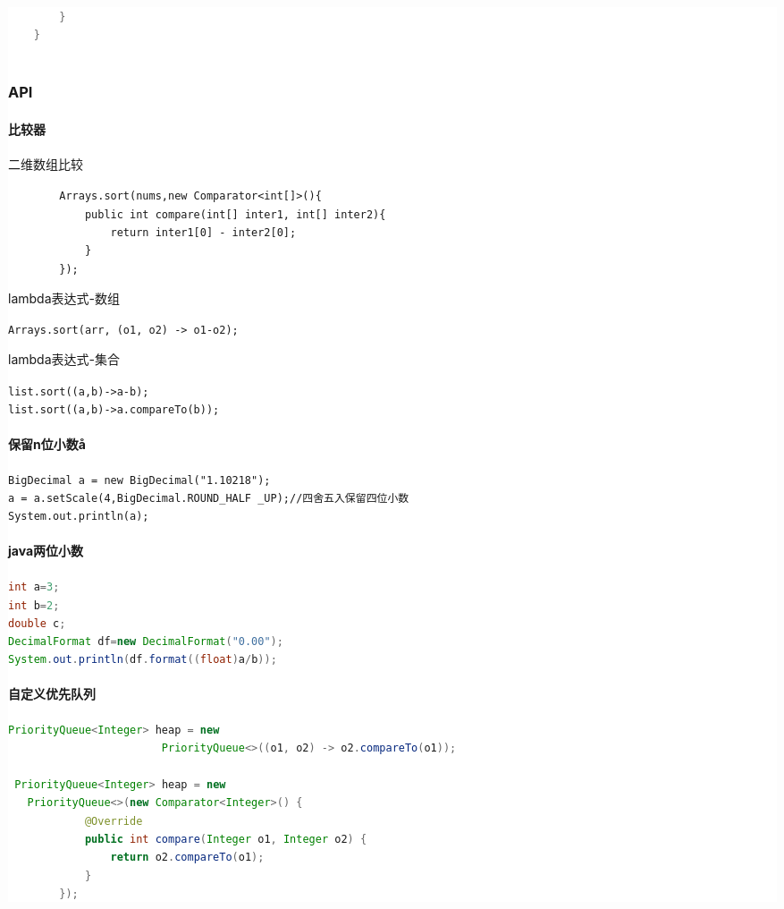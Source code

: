 ```java
        }
    }
 
```



### API

#### 比较器

二维数组比较

```
        Arrays.sort(nums,new Comparator<int[]>(){
            public int compare(int[] inter1, int[] inter2){
                return inter1[0] - inter2[0];
            }
        });
```

lambda表达式-数组

```
Arrays.sort(arr, (o1, o2) -> o1-o2);
```

lambda表达式-集合

```
list.sort((a,b)->a-b);
list.sort((a,b)->a.compareTo(b));
```

#### 保留n位小数å

```
BigDecimal a = new BigDecimal("1.10218");
a = a.setScale(4,BigDecimal.ROUND_HALF _UP);//四舍五入保留四位小数
System.out.println(a);
```

#### java两位小数

```java
int a=3;
int b=2;
double c;
DecimalFormat df=new DecimalFormat("0.00");
System.out.println(df.format((float)a/b));
```

#### 自定义优先队列

```java
PriorityQueue<Integer> heap = new 
						PriorityQueue<>((o1, o2) -> o2.compareTo(o1));

 PriorityQueue<Integer> heap = new 
   PriorityQueue<>(new Comparator<Integer>() {
            @Override
            public int compare(Integer o1, Integer o2) {
                return o2.compareTo(o1);
            }
        });
```
